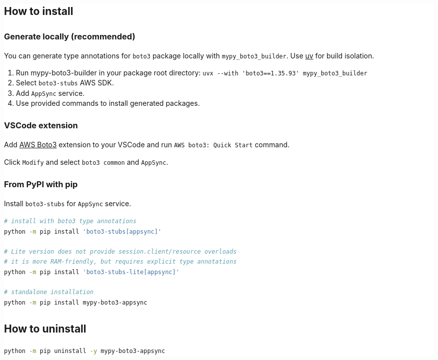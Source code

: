 <a id="how-to-install"></a>

## How to install

<a id="generate-locally-(recommended)"></a>

### Generate locally (recommended)

You can generate type annotations for `boto3` package locally with
`mypy_boto3_builder`. Use
[uv](https://docs.astral.sh/uv/getting-started/installation/) for build
isolation.

1. Run mypy-boto3-builder in your package root directory:
   `uvx --with 'boto3==1.35.93' mypy_boto3_builder`
2. Select `boto3-stubs` AWS SDK.
3. Add `AppSync` service.
4. Use provided commands to install generated packages.

<a id="vscode-extension"></a>

### VSCode extension

Add
[AWS Boto3](https://marketplace.visualstudio.com/items?itemName=Boto3typed.boto3-ide)
extension to your VSCode and run `AWS boto3: Quick Start` command.

Click `Modify` and select `boto3 common` and `AppSync`.

<a id="from-pypi-with-pip"></a>

### From PyPI with pip

Install `boto3-stubs` for `AppSync` service.

```bash
# install with boto3 type annotations
python -m pip install 'boto3-stubs[appsync]'

# Lite version does not provide session.client/resource overloads
# it is more RAM-friendly, but requires explicit type annotations
python -m pip install 'boto3-stubs-lite[appsync]'

# standalone installation
python -m pip install mypy-boto3-appsync
```

<a id="how-to-uninstall"></a>

## How to uninstall

```bash
python -m pip uninstall -y mypy-boto3-appsync
```
